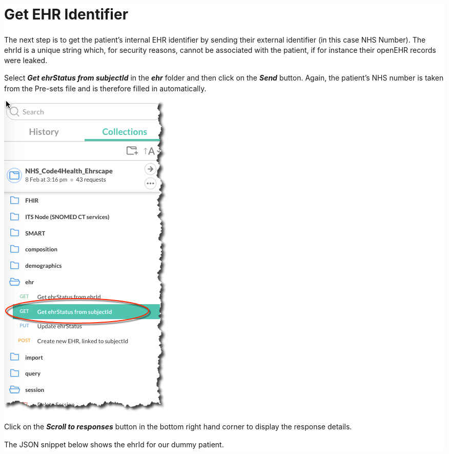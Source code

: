 # Get EHR Identifier

The next step is to get the patient’s internal EHR identifier by sending
their external identifier (in this case NHS Number). The ehrId is a
unique string which, for security reasons, cannot be associated with the
patient, if for instance their openEHR records were leaked.

Select ***Get ehrStatus from subjectId*** in the ***ehr*** folder and
then click on the ***Send*** button. Again, the patient’s NHS number is
taken from the Pre-sets file and is therefore filled in automatically.

![Get EHRId](/images/GetEhrId.jpg)

Click on the ***Scroll to responses*** button in the bottom right hand
corner to display the response details.

The JSON snippet below shows the ehrId for our dummy patient.
